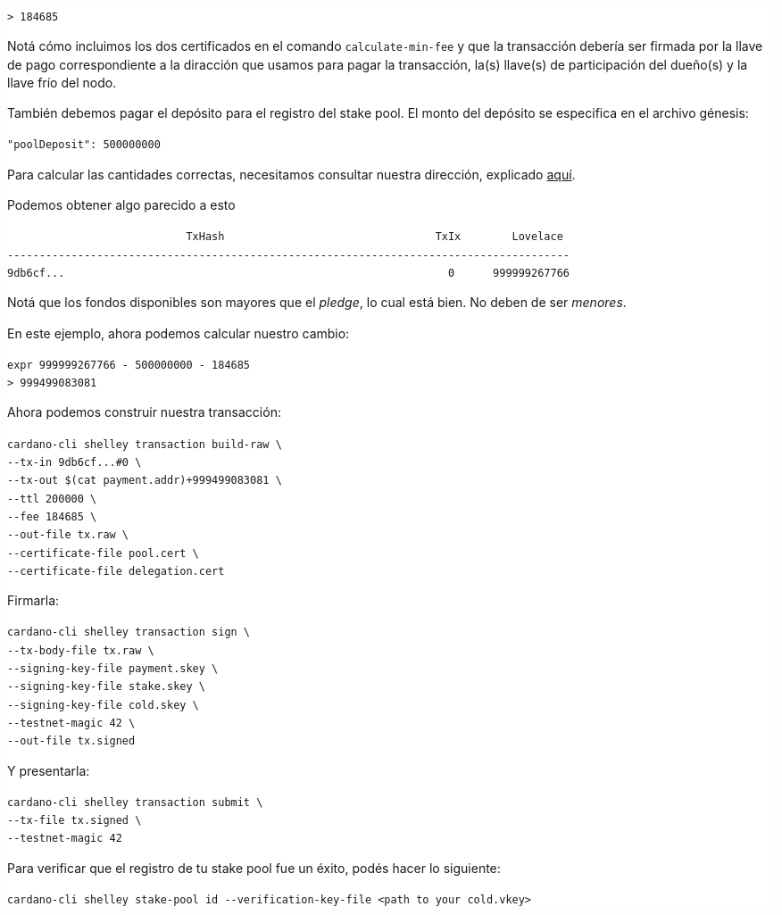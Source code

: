     > 184685

Notá cómo incluimos los dos certificados en el comando `calculate-min-fee` y que la transacción debería ser firmada por la llave de pago correspondiente a la diracción que usamos para pagar la transacción, la(s) llave(s) de participación del dueño(s) y la llave frío del nodo.

También debemos pagar el depósito para el registro del stake pool. El monto del depósito se especifica en el archivo génesis:

    "poolDeposit": 500000000

Para calcular las cantidades correctas, necesitamos consultar nuestra dirección, explicado [aquí](transacción.md).

Podemos obtener algo parecido a esto

                                TxHash                                 TxIx        Lovelace
    ----------------------------------------------------------------------------------------
    9db6cf...                                                            0      999999267766

Notá que los fondos disponibles son mayores que el _pledge_, lo cual está bien. No deben de ser _menores_.

En este ejemplo, ahora podemos calcular nuestro cambio:

    expr 999999267766 - 500000000 - 184685
    > 999499083081

Ahora podemos construir nuestra transacción:

    cardano-cli shelley transaction build-raw \
    --tx-in 9db6cf...#0 \
    --tx-out $(cat payment.addr)+999499083081 \
    --ttl 200000 \
    --fee 184685 \
    --out-file tx.raw \
    --certificate-file pool.cert \
    --certificate-file delegation.cert

Firmarla:

    cardano-cli shelley transaction sign \
    --tx-body-file tx.raw \
    --signing-key-file payment.skey \
    --signing-key-file stake.skey \
    --signing-key-file cold.skey \
    --testnet-magic 42 \
    --out-file tx.signed

Y presentarla:

    cardano-cli shelley transaction submit \
    --tx-file tx.signed \
    --testnet-magic 42

Para verificar que el registro de tu stake pool fue un éxito, podés hacer lo siguiente:

    cardano-cli shelley stake-pool id --verification-key-file <path to your cold.vkey>

